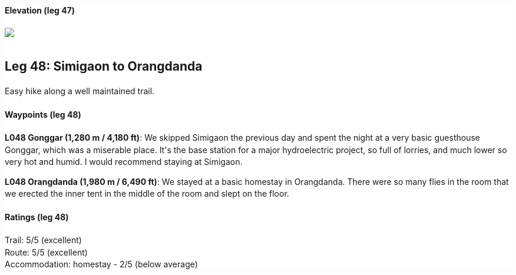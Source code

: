 
</div>

<div class="no-page-break">

#### Elevation <span class="print-only">(leg 47)</span>

![](https://storage.googleapis.com/wilderness-prime-static/elev3/E047.png#elev047)

</div>





<div class="no-page-break">

## Leg 48: Simigaon to Orangdanda

Easy hike along a well maintained trail.

</div>



<div class="no-page-break">

#### Waypoints <span class="print-only">(leg 48)</span>



<div class="no-page-break">

**L048 Gonggar (1,280 m / 4,180 ft)**: We skipped Simigaon the previous day and spent the night at a very basic guesthouse Gonggar, which was a miserable place. It's the base station for a major hydroelectric project, so full of lorries, and much lower so very hot and humid. I would recommend staying at Simigaon.

</div>



</div>





<div class="no-page-break">

**L048 Orangdanda (1,980 m / 6,490 ft)**: We stayed at a basic homestay in Orangdanda. There were so many flies in the room that we erected the inner tent in the middle of the room and slept on the floor.

</div>







<div class="no-page-break">

#### Ratings <span class="print-only">(leg 48)</span>

Trail: 5/5 (excellent)  
Route: 5/5 (excellent)  
Accommodation: homestay - 2/5 (below average)  
